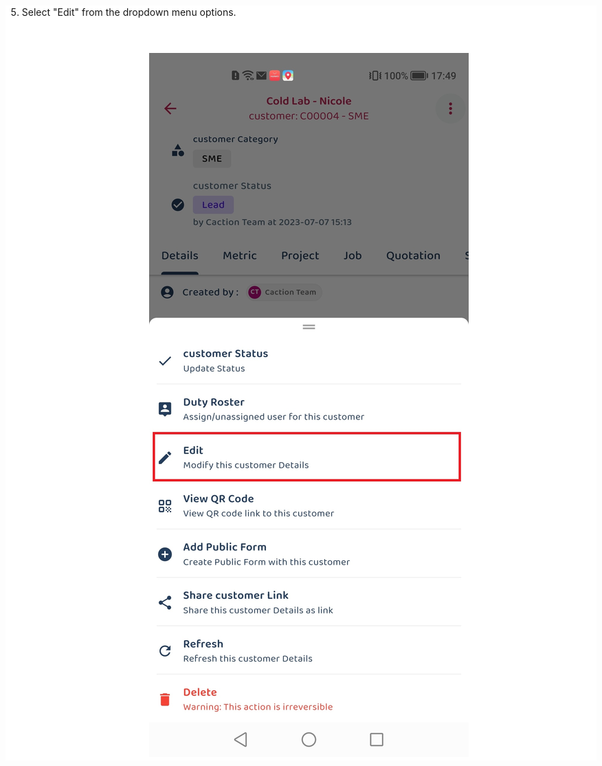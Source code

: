 5. Select "Edit" from the dropdown menu options.

   <br>

   <p align="center">
      <img src="img/M_Customer_Edit_Step_4.jpg" alt="Job Customer Step 4">
   </p>
